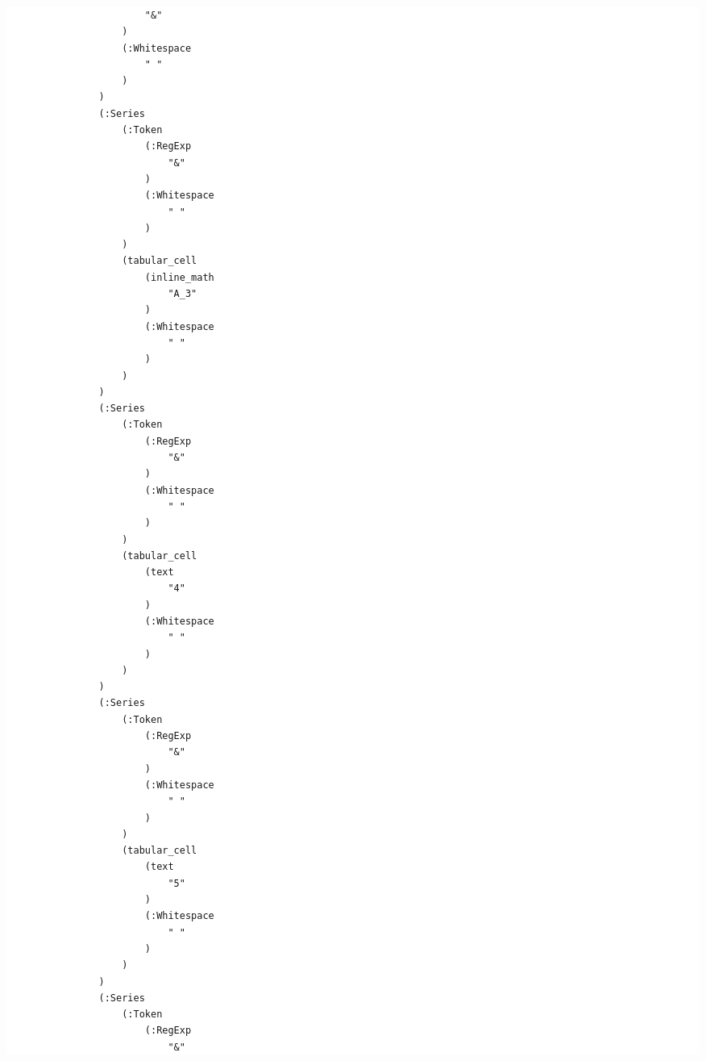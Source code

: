                             "&"
                        )
                        (:Whitespace
                            " "
                        )
                    )
                    (:Series
                        (:Token
                            (:RegExp
                                "&"
                            )
                            (:Whitespace
                                " "
                            )
                        )
                        (tabular_cell
                            (inline_math
                                "A_3"
                            )
                            (:Whitespace
                                " "
                            )
                        )
                    )
                    (:Series
                        (:Token
                            (:RegExp
                                "&"
                            )
                            (:Whitespace
                                " "
                            )
                        )
                        (tabular_cell
                            (text
                                "4"
                            )
                            (:Whitespace
                                " "
                            )
                        )
                    )
                    (:Series
                        (:Token
                            (:RegExp
                                "&"
                            )
                            (:Whitespace
                                " "
                            )
                        )
                        (tabular_cell
                            (text
                                "5"
                            )
                            (:Whitespace
                                " "
                            )
                        )
                    )
                    (:Series
                        (:Token
                            (:RegExp
                                "&"